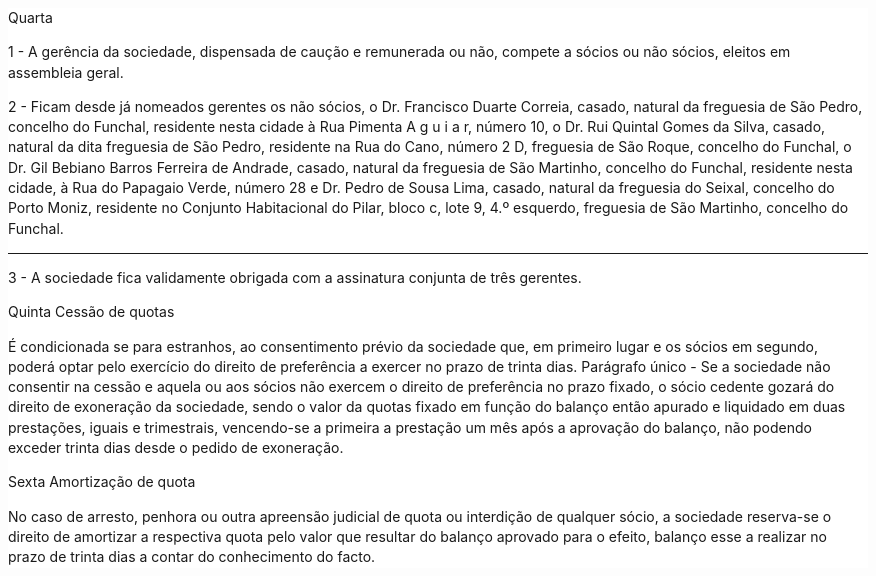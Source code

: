 
Quarta


1 - A gerência da sociedade, dispensada de caução e
remunerada ou não, compete a sócios ou não sócios,
eleitos em assembleia geral.


2 - Ficam desde já nomeados gerentes os não sócios, o Dr.
Francisco Duarte Correia, casado, natural da freguesia de
São Pedro, concelho do Funchal, residente nesta cidade
à Rua Pimenta A g u i a r, número 10, o Dr. Rui Quintal
Gomes da Silva, casado, natural da dita freguesia de São
Pedro, residente na Rua do Cano, número 2 D, freguesia
de São Roque, concelho do Funchal, o Dr. Gil Bebiano
Barros Ferreira de Andrade, casado, natural da freguesia
de São Martinho, concelho do Funchal, residente nesta
cidade, à Rua do Papagaio Verde, número 28 e Dr. Pedro
de Sousa Lima, casado, natural da freguesia do Seixal,
concelho do Porto Moniz, residente no Conjunto
Habitacional do Pilar, bloco c, lote 9, 4.º esquerdo,
freguesia de São Martinho, concelho do Funchal.




---

3 - A sociedade fica validamente obrigada com a
assinatura conjunta de três gerentes.


Quinta
Cessão de quotas


É condicionada se para estranhos, ao consentimento
prévio da sociedade que, em primeiro lugar e os sócios em
segundo, poderá optar pelo exercício do direito de
preferência a exercer no prazo de trinta dias.
Parágrafo único - Se a sociedade não consentir na cessão
e aquela ou aos sócios não exercem o direito de preferência
no prazo fixado, o sócio cedente gozará do direito de
exoneração da sociedade, sendo o valor da quotas fixado em
função do balanço então apurado e liquidado em duas
prestações, iguais e trimestrais, vencendo-se a primeira a
prestação um mês após a aprovação do balanço, não podendo
exceder trinta dias desde o pedido de exoneração.


Sexta
Amortização de quota


No caso de arresto, penhora ou outra apreensão judicial de
quota ou interdição de qualquer sócio, a sociedade reserva-se o
direito de amortizar a respectiva quota pelo valor que resultar do
balanço aprovado para o efeito, balanço esse a realizar no prazo
de trinta dias a contar do conhecimento do facto.
